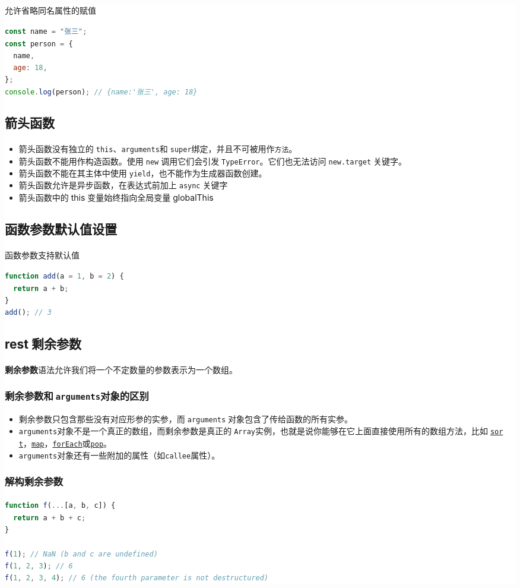 允许省略同名属性的赋值

```javascript
const name = "张三";
const person = {
  name,
  age: 18,
};
console.log(person); // {name:'张三', age: 18}
```

## 箭头函数

- 箭头函数没有独立的 `this`、`arguments`和 `super`绑定，并且不可被用作`方法`。
- 箭头函数不能用作构造函数。使用 `new` 调用它们会引发 `TypeError`。它们也无法访问 `new.target` 关键字。
- 箭头函数不能在其主体中使用 `yield`，也不能作为生成器函数创建。
- 箭头函数允许是异步函数，在表达式前加上 `async` 关键字
- 箭头函数中的 this 变量始终指向全局变量 globalThis

## 函数参数默认值设置

函数参数支持默认值

```javascript
function add(a = 1, b = 2) {
  return a + b;
}
add(); // 3
```

## rest 剩余参数

**剩余参数**语法允许我们将一个不定数量的参数表示为一个数组。

### 剩余参数和 `arguments`对象的区别

- 剩余参数只包含那些没有对应形参的实参，而 `arguments` 对象包含了传给函数的所有实参。
- `arguments`对象不是一个真正的数组，而剩余参数是真正的 `Array`实例，也就是说你能够在它上面直接使用所有的数组方法，比如 [`sort`](https://developer.mozilla.org/zh-CN/docs/JavaScript/Reference/Global_Objects/Array/sort)，[`map`](https://developer.mozilla.org/zh-CN/docs/Web/JavaScript/Reference/Global_Objects/Array/map)，[`forEach`](https://developer.mozilla.org/zh-CN/docs/Web/JavaScript/Reference/Global_Objects/Array/forEach)或[`pop`](https://developer.mozilla.org/zh-CN/docs/Web/JavaScript/Reference/Global_Objects/Array/pop)。
- `arguments`对象还有一些附加的属性（如`callee`属性）。

### 解构剩余参数

```javascript
function f(...[a, b, c]) {
  return a + b + c;
}

f(1); // NaN (b and c are undefined)
f(1, 2, 3); // 6
f(1, 2, 3, 4); // 6 (the fourth parameter is not destructured)
```
